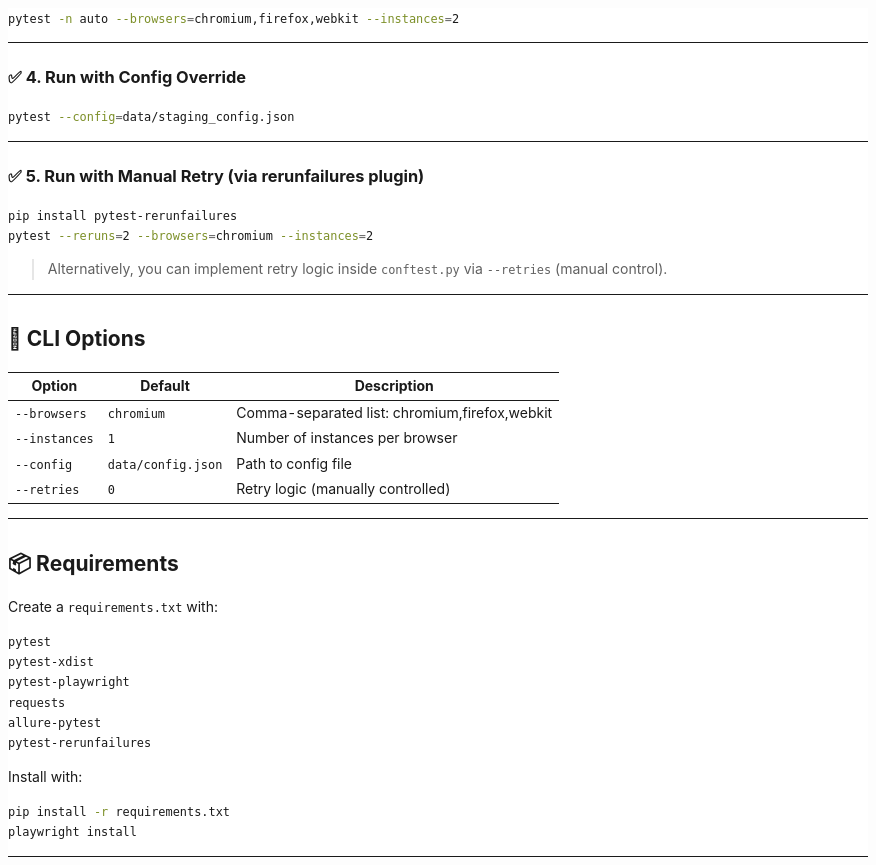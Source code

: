 ```bash
pytest -n auto --browsers=chromium,firefox,webkit --instances=2
```

---

### ✅ 4. Run with Config Override

```bash
pytest --config=data/staging_config.json
```

---

### ✅ 5. Run with Manual Retry (via rerunfailures plugin)

```bash
pip install pytest-rerunfailures
pytest --reruns=2 --browsers=chromium --instances=2
```

> Alternatively, you can implement retry logic inside `conftest.py` via `--retries` (manual control).

---

## 🧩 CLI Options

| Option            | Default            | Description                                     |
|-------------------|--------------------|-------------------------------------------------|
| `--browsers`       | `chromium`         | Comma-separated list: chromium,firefox,webkit   |
| `--instances`      | `1`                | Number of instances per browser                 |
| `--config`         | `data/config.json` | Path to config file                             |
| `--retries`        | `0`                | Retry logic (manually controlled)               |

---

## 📦 Requirements

Create a `requirements.txt` with:

```
pytest
pytest-xdist
pytest-playwright
requests
allure-pytest
pytest-rerunfailures
```

Install with:

```bash
pip install -r requirements.txt
playwright install
```

---